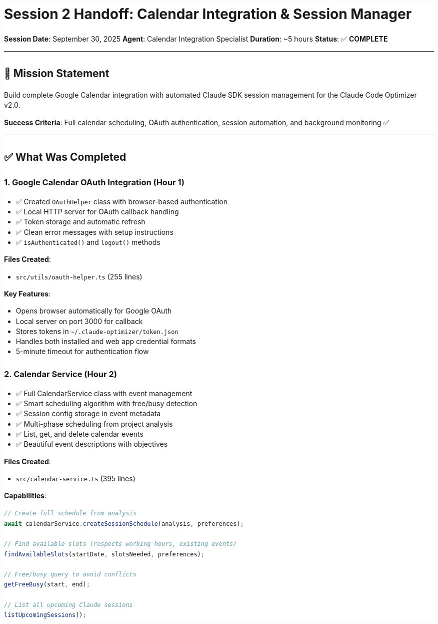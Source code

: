 # Session 2 Handoff: Calendar Integration & Session Manager

**Session Date**: September 30, 2025
**Agent**: Calendar Integration Specialist
**Duration**: ~5 hours
**Status**: ✅ **COMPLETE**

---

## 🎯 Mission Statement

Build complete Google Calendar integration with automated Claude SDK session management for the Claude Code Optimizer v2.0.

**Success Criteria**: Full calendar scheduling, OAuth authentication, session automation, and background monitoring ✅

---

## ✅ What Was Completed

### 1. Google Calendar OAuth Integration (Hour 1)

- ✅ Created `OAuthHelper` class with browser-based authentication
- ✅ Local HTTP server for OAuth callback handling
- ✅ Token storage and automatic refresh
- ✅ Clean error messages with setup instructions
- ✅ `isAuthenticated()` and `logout()` methods

**Files Created**:
- `src/utils/oauth-helper.ts` (255 lines)

**Key Features**:
- Opens browser automatically for Google OAuth
- Local server on port 3000 for callback
- Stores tokens in `~/.claude-optimizer/token.json`
- Handles both installed and web app credential formats
- 5-minute timeout for authentication flow

### 2. Calendar Service (Hour 2)

- ✅ Full CalendarService class with event management
- ✅ Smart scheduling algorithm with free/busy detection
- ✅ Session config storage in event metadata
- ✅ Multi-phase scheduling from project analysis
- ✅ List, get, and delete calendar events
- ✅ Beautiful event descriptions with objectives

**Files Created**:
- `src/calendar-service.ts` (395 lines)

**Capabilities**:
```typescript
// Create full schedule from analysis
await calendarService.createSessionSchedule(analysis, preferences);

// Find available slots (respects working hours, existing events)
findAvailableSlots(startDate, slotsNeeded, preferences);

// Free/busy query to avoid conflicts
getFreeBusy(start, end);

// List all upcoming Claude sessions
listUpcomingSessions();
```
